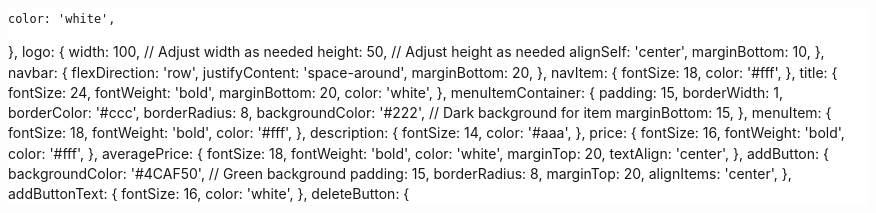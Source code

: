     color: 'white',
  },
  logo: {
    width: 100, // Adjust width as needed
    height: 50, // Adjust height as needed
    alignSelf: 'center',
    marginBottom: 10,
  },
  navbar: {
    flexDirection: 'row',
    justifyContent: 'space-around',
    marginBottom: 20,
  },
  navItem: {
    fontSize: 18,
    color: '#fff',
  },
  title: {
    fontSize: 24,
    fontWeight: 'bold',
    marginBottom: 20,
    color: 'white',
  },
  menuItemContainer: {
    padding: 15,
    borderWidth: 1,
    borderColor: '#ccc',
    borderRadius: 8,
    backgroundColor: '#222', // Dark background for item
    marginBottom: 15,
  },
  menuItem: {
    fontSize: 18,
    fontWeight: 'bold',
    color: '#fff',
  },
  description: {
    fontSize: 14,
    color: '#aaa',
  },
  price: {
    fontSize: 16,
    fontWeight: 'bold',
    color: '#fff',
  },
  averagePrice: {
    fontSize: 18,
    fontWeight: 'bold',
    color: 'white',
    marginTop: 20,
    textAlign: 'center',
  },
  addButton: {
    backgroundColor: '#4CAF50', // Green background
    padding: 15,
    borderRadius: 8,
    marginTop: 20,
    alignItems: 'center',
  },
  addButtonText: {
    fontSize: 16,
    color: 'white',
  },
  deleteButton: {